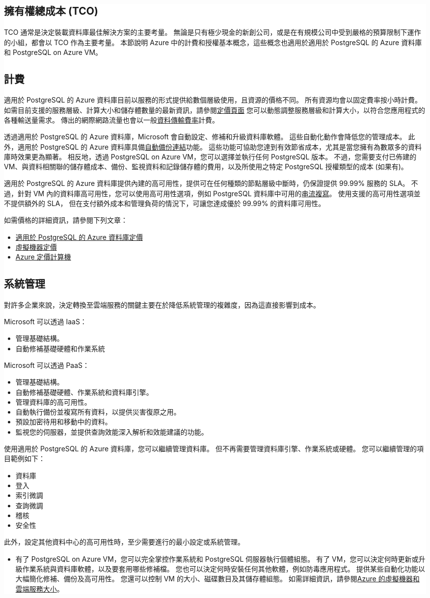 ## <a name="total-cost-of-ownership-tco"></a>擁有權總成本 (TCO)

TCO 通常是決定裝載資料庫最佳解決方案的主要考量。 無論是只有極少現金的新創公司，或是在有規模公司中受到嚴格的預算限制下運作的小組，都會以 TCO 作為主要考量。 本節說明 Azure 中的計費和授權基本概念，這些概念也適用於適用於 PostgreSQL 的 Azure 資料庫和 PostgreSQL on Azure VM。

## <a name="billing"></a>計費

適用於 PostgreSQL 的 Azure 資料庫目前以服務的形式提供給數個層級使用，且資源的價格不同。 所有資源均會以固定費率按小時計費。 如需目前支援的服務層級、計算大小和儲存體數量的最新資訊，請參閱[定價頁面](https://azure.microsoft.com/pricing/details/postgresql/server/) 您可以動態調整服務層級和計算大小，以符合您應用程式的各種輸送量需求。 傳出的網際網路流量也會以一般[資料傳輸費率](https://azure.microsoft.com/pricing/details/data-transfers/)計費。

透過適用於 PostgreSQL 的 Azure 資料庫，Microsoft 會自動設定、修補和升級資料庫軟體。 這些自動化動作會降低您的管理成本。 此外，適用於 PostgreSQL 的 Azure 資料庫具備[自動備份連結]()功能。 這些功能可協助您達到有效節省成本，尤其是當您擁有為數眾多的資料庫時效果更為顯著。 相反地，透過 PostgreSQL on Azure VM，您可以選擇並執行任何 PostgreSQL 版本。 不過，您需要支付已佈建的 VM、與資料相關聯的儲存體成本、備份、監視資料和記錄儲存體的費用，以及所使用之特定 PostgreSQL 授權類型的成本 (如果有)。

適用於 PostgreSQL 的 Azure 資料庫提供內建的高可用性，提供可在任何種類的節點層級中斷時，仍保證提供 99.99% 服務的 SLA。 不過，針對 VM 內的資料庫高可用性，您可以使用高可用性選項，例如 PostgreSQL 資料庫中可用的[串流複寫](https://www.postgresql.org/docs/12/warm-standby.html#STREAMING-REPLICATION)。 使用支援的高可用性選項並不提供額外的 SLA， 但在支付額外成本和管理負荷的情況下，可讓您達成優於 99.99% 的資料庫可用性。

如需價格的詳細資訊，請參閱下列文章：
- [適用於 PostgreSQL 的 Azure 資料庫定價](https://azure.microsoft.com/pricing/details/postgresql/server/)
- [虛擬機器定價](https://azure.microsoft.com/pricing/details/virtual-machines/)
- [Azure 定價計算機](https://azure.microsoft.com/pricing/calculator/)

## <a name="administration"></a>系統管理

對許多企業來說，決定轉換至雲端服務的關鍵主要在於降低系統管理的複雜度，因為這直接影響到成本。

Microsoft 可以透過 IaaS：

- 管理基礎結構。
- 自動修補基礎硬體和作業系統

Microsoft 可以透過 PaaS：

- 管理基礎結構。
- 自動修補基礎硬體、作業系統和資料庫引擎。
- 管理資料庫的高可用性。
- 自動執行備份並複寫所有資料，以提供災害復原之用。
- 預設加密待用和移動中的資料。
- 監視您的伺服器，並提供查詢效能深入解析和效能建議的功能。

使用適用於 PostgreSQL 的 Azure 資料庫，您可以繼續管理資料庫。 但不再需要管理資料庫引擎、作業系統或硬體。 您可以繼續管理的項目範例如下：

- 資料庫
- 登入
- 索引微調
- 查詢微調
- 稽核
- 安全性

此外，設定其他資料中心的高可用性時，至少需要進行的最小設定或系統管理。

- 有了 PostgreSQL on Azure VM，您可以完全掌控作業系統和 PostgreSQL 伺服器執行個體組態。 有了 VM，您可以決定何時更新或升級作業系統與資料庫軟體，以及要套用哪些修補檔。 您也可以決定何時安裝任何其他軟體，例如防毒應用程式。 提供某些自動化功能以大幅簡化修補、備份及高可用性。 您還可以控制 VM 的大小、磁碟數目及其儲存體組態。 如需詳細資訊，請參閱[Azure 的虛擬機器和雲端服務大小](../virtual-machines/sizes.md)。
